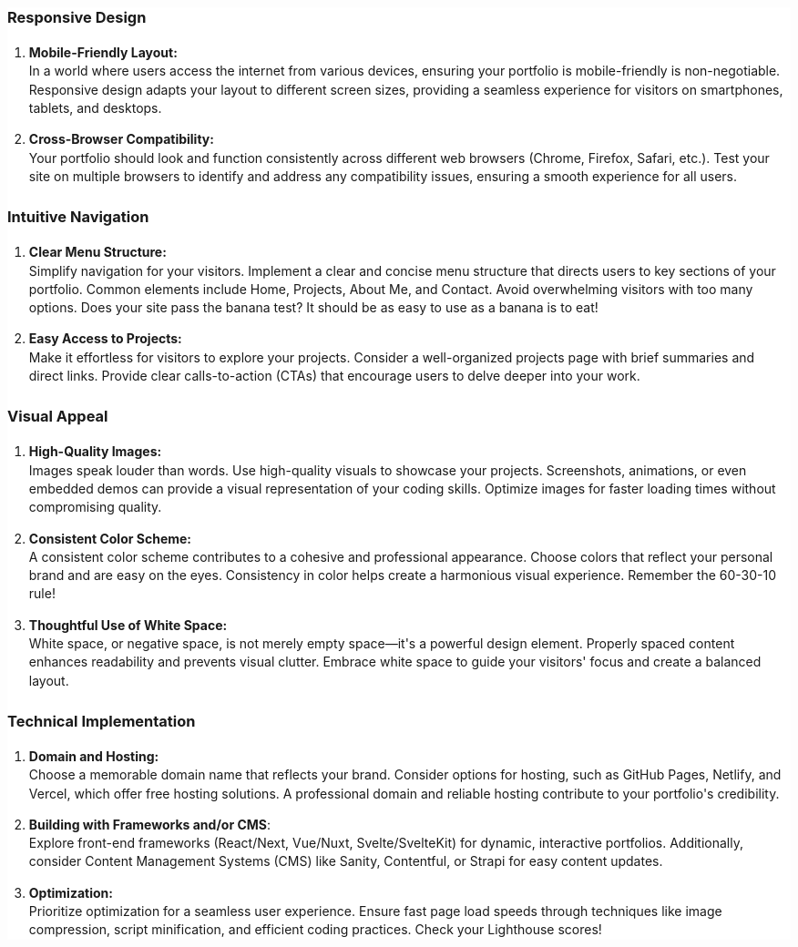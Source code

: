 ### Responsive Design
1. **Mobile-Friendly Layout:**  
In a world where users access the internet from various devices, ensuring your portfolio is mobile-friendly is non-negotiable. Responsive design adapts your layout to different screen sizes, providing a seamless experience for visitors on smartphones, tablets, and desktops.

2. **Cross-Browser Compatibility:**  
Your portfolio should look and function consistently across different web browsers (Chrome, Firefox, Safari, etc.). Test your site on multiple browsers to identify and address any compatibility issues, ensuring a smooth experience for all users.

### Intuitive Navigation
1. **Clear Menu Structure:**  
Simplify navigation for your visitors. Implement a clear and concise menu structure that directs users to key sections of your portfolio. Common elements include Home, Projects, About Me, and Contact. Avoid overwhelming visitors with too many options. Does your site pass the banana test? It should be as easy to use as a banana is to eat!

2. **Easy Access to Projects:**  
Make it effortless for visitors to explore your projects. Consider a well-organized projects page with brief summaries and direct links. Provide clear calls-to-action (CTAs) that encourage users to delve deeper into your work.

### Visual Appeal
1. **High-Quality Images:**  
Images speak louder than words. Use high-quality visuals to showcase your projects. Screenshots, animations, or even embedded demos can provide a visual representation of your coding skills. Optimize images for faster loading times without compromising quality.

2. **Consistent Color Scheme:**  
A consistent color scheme contributes to a cohesive and professional appearance. Choose colors that reflect your personal brand and are easy on the eyes. Consistency in color helps create a harmonious visual experience. Remember the 60-30-10 rule!

3. **Thoughtful Use of White Space:**  
White space, or negative space, is not merely empty space—it's a powerful design element. Properly spaced content enhances readability and prevents visual clutter. Embrace white space to guide your visitors' focus and create a balanced layout.

### Technical Implementation
1. **Domain and Hosting:**  
Choose a memorable domain name that reflects your brand. Consider options for hosting, such as GitHub Pages, Netlify, and Vercel, which offer free hosting solutions. A professional domain and reliable hosting contribute to your portfolio's credibility.

2. **Building with Frameworks and/or CMS**:  
Explore front-end frameworks (React/Next, Vue/Nuxt, Svelte/SvelteKit) for dynamic, interactive portfolios. Additionally, consider Content Management Systems (CMS) like Sanity, Contentful, or Strapi for easy content updates.

3. **Optimization:**  
Prioritize optimization for a seamless user experience. Ensure fast page load speeds through techniques like image compression, script minification, and efficient coding practices. Check your Lighthouse scores!
